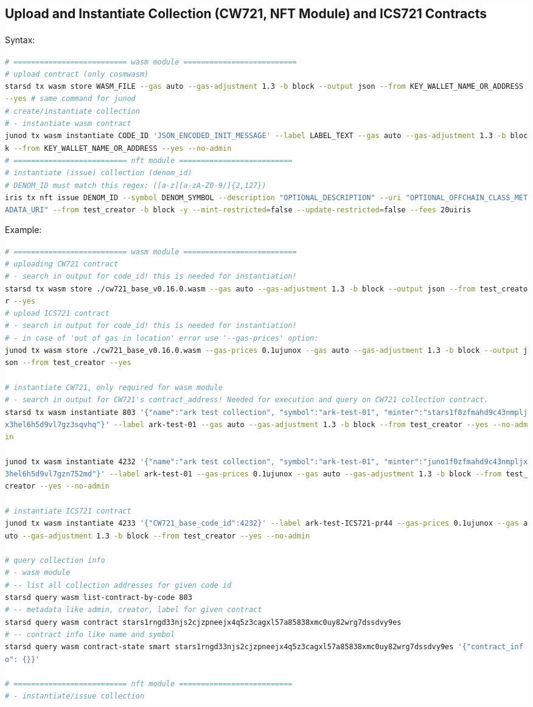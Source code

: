## Upload and Instantiate Collection (CW721, NFT Module) and ICS721 Contracts

Syntax:
```sh
# ========================== wasm module ==========================
# upload contract (only cosmwasm)
starsd tx wasm store WASM_FILE --gas auto --gas-adjustment 1.3 -b block --output json --from KEY_WALLET_NAME_OR_ADDRESS --yes # same command for junod
# create/instantiate collection
# - instantiate wasm contract
junod tx wasm instantiate CODE_ID 'JSON_ENCODED_INIT_MESSAGE' --label LABEL_TEXT --gas auto --gas-adjustment 1.3 -b block --from KEY_WALLET_NAME_OR_ADDRESS --yes --no-admin
# ========================== nft module ==========================
# instantiate (issue) collection (denom_id)
# DENOM_ID must match this regex: ([a-z][a-zA-Z0-9/]{2,127})
iris tx nft issue DENOM_ID --symbol DENOM_SYMBOL --description "OPTIONAL_DESCRIPTION" --uri "OPTIONAL_OFFCHAIN_CLASS_METADATA_URI" --from test_creator -b block -y --mint-restricted=false --update-restricted=false --fees 20uiris

```

Example:

```sh
# ========================== wasm module ==========================
# uploading CW721 contract
# - search in output for code_id! this is needed for instantiation!
starsd tx wasm store ./cw721_base_v0.16.0.wasm --gas auto --gas-adjustment 1.3 -b block --output json --from test_creator --yes
# upload ICS721 contract
# - search in output for code_id! this is needed for instantiation!
# - in case of 'out of gas in location' error use '--gas-prices' option:
junod tx wasm store ./cw721_base_v0.16.0.wasm --gas-prices 0.1ujunox --gas auto --gas-adjustment 1.3 -b block --output json --from test_creator --yes

# instantiate CW721, only required for wasm module
# - search in output for CW721's contract_address! Needed for execution and query on CW721 collection contract.
starsd tx wasm instantiate 803 '{"name":"ark test collection", "symbol":"ark-test-01", "minter":"stars1f0zfmahd9c43nmpljx3hel6h5d9vl7gz3sqvhq"}' --label ark-test-01 --gas auto --gas-adjustment 1.3 -b block --from test_creator --yes --no-admin

junod tx wasm instantiate 4232 '{"name":"ark test collection", "symbol":"ark-test-01", "minter":"juno1f0zfmahd9c43nmpljx3hel6h5d9vl7gzn752md"}' --label ark-test-01 --gas-prices 0.1ujunox --gas auto --gas-adjustment 1.3 -b block --from test_creator --yes --no-admin

# instantiate ICS721 contract
junod tx wasm instantiate 4233 '{"CW721_base_code_id":4232}' --label ark-test-ICS721-pr44 --gas-prices 0.1ujunox --gas auto --gas-adjustment 1.3 -b block --from test_creator --yes --no-admin

# query collection info
# - wasm module
# -- list all collection addresses for given code id
starsd query wasm list-contract-by-code 803
# -- metadata like admin, creator, label for given contract
starsd query wasm contract stars1rngd33njs2cjzpneejx4q5z3cagxl57a85838xmc0uy82wrg7dssdvy9es
# -- contract info like name and symbol
starsd query wasm contract-state smart stars1rngd33njs2cjzpneejx4q5z3cagxl57a85838xmc0uy82wrg7dssdvy9es '{"contract_info": {}}'

# ========================== nft module ==========================
# - instantiate/issue collection
```